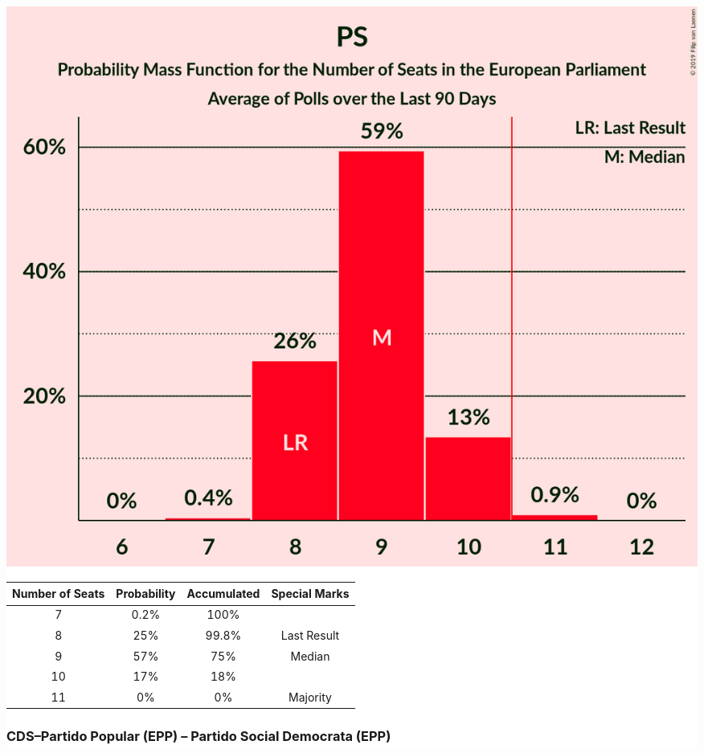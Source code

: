 ![Graph with seats probability mass function not yet produced](average-2019-09-30-coalitions-seats-pmf-ps.png "Seats Probability Mass Function")

| Number of Seats | Probability | Accumulated | Special Marks |
|:---------------:|:-----------:|:-----------:|:-------------:|
| 7 | 0.2% | 100% |  |
| 8 | 25% | 99.8% | Last Result |
| 9 | 57% | 75% | Median |
| 10 | 17% | 18% |  |
| 11 | 0% | 0% | Majority |

### CDS–Partido Popular (EPP) – Partido Social Democrata (EPP)
